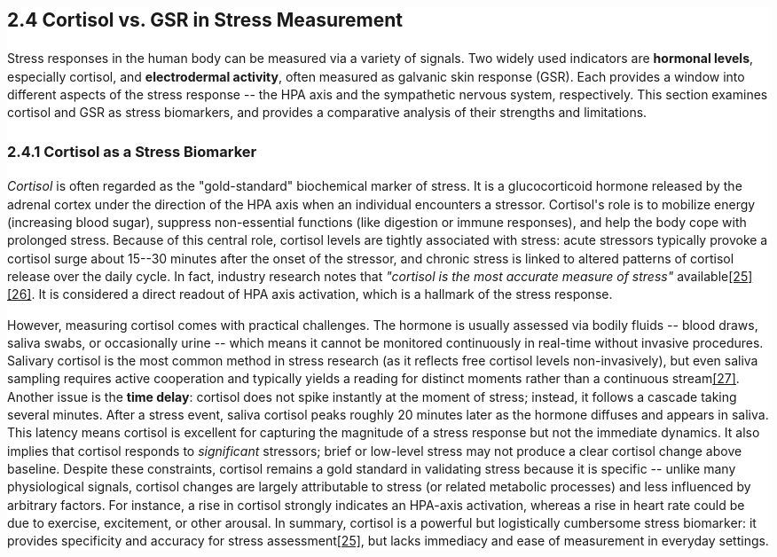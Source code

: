 ## 2.4 Cortisol vs. GSR in Stress Measurement

Stress responses in the human body can be measured via a variety of
signals. Two widely used indicators are **hormonal levels**, especially
cortisol, and **electrodermal activity**, often measured as galvanic
skin response (GSR). Each provides a window into different aspects of
the stress response -- the HPA axis and the sympathetic nervous system,
respectively. This section examines cortisol and GSR as stress
biomarkers, and provides a comparative analysis of their strengths and
limitations.

### 2.4.1 Cortisol as a Stress Biomarker

*Cortisol* is often regarded as the "gold-standard" biochemical marker
of stress. It is a glucocorticoid hormone released by the adrenal cortex
under the direction of the HPA axis when an individual encounters a
stressor. Cortisol's role is to mobilize energy (increasing blood
sugar), suppress non-essential functions (like digestion or immune
responses), and help the body cope with prolonged stress. Because of
this central role, cortisol levels are tightly associated with stress:
acute stressors typically provoke a cortisol surge about 15--30 minutes
after the onset of the stressor, and chronic stress is linked to altered
patterns of cortisol release over the daily cycle. In fact, industry
research notes that *"cortisol is the most accurate measure of stress"*
available[\[25\]](https://www.philips.com/a-w/about/innovation/ips/ip-licensing/programs/biosensing-by-eda.html#:~:text=Philips%20has%20found%20a%20unique,displayed%20in%20the%20StressLevel%20score)[\[26\]](https://www.philips.com/a-w/about/innovation/ips/ip-licensing/programs/biosensing-by-eda.html#:~:text=Emotional%20stress%20is%20characterized%20by,induced%20cortisol).
It is considered a direct readout of HPA axis activation, which is a
hallmark of the stress response.

However, measuring cortisol comes with practical challenges. The hormone
is usually assessed via bodily fluids -- blood draws, saliva swabs, or
occasionally urine -- which means it cannot be monitored continuously in
real-time without invasive procedures. Salivary cortisol is the most
common method in stress research (as it reflects free cortisol levels
non-invasively), but even saliva sampling requires active cooperation
and typically yields a reading for distinct moments rather than a
continuous
stream[\[27\]](https://www.philips.com/a-w/about/innovation/ips/ip-licensing/programs/biosensing-by-eda.html#:~:text=Cortisol%20is%20typically%20measured%20using,accurate%20measurement%20of%20stress%20levels).
Another issue is the **time delay**: cortisol does not spike instantly
at the moment of stress; instead, it follows a cascade taking several
minutes. After a stress event, saliva cortisol peaks roughly 20 minutes
later as the hormone diffuses and appears in saliva. This latency means
cortisol is excellent for capturing the magnitude of a stress response
but not the immediate dynamics. It also implies that cortisol responds
to *significant* stressors; brief or low-level stress may not produce a
clear cortisol change above baseline. Despite these constraints,
cortisol remains a gold standard in validating stress because it is
specific -- unlike many physiological signals, cortisol changes are
largely attributable to stress (or related metabolic processes) and less
influenced by arbitrary factors. For instance, a rise in cortisol
strongly indicates an HPA-axis activation, whereas a rise in heart rate
could be due to exercise, excitement, or other arousal. In summary,
cortisol is a powerful but logistically cumbersome stress biomarker: it
provides specificity and accuracy for stress
assessment[\[25\]](https://www.philips.com/a-w/about/innovation/ips/ip-licensing/programs/biosensing-by-eda.html#:~:text=Philips%20has%20found%20a%20unique,displayed%20in%20the%20StressLevel%20score),
but lacks immediacy and ease of measurement in everyday settings.
